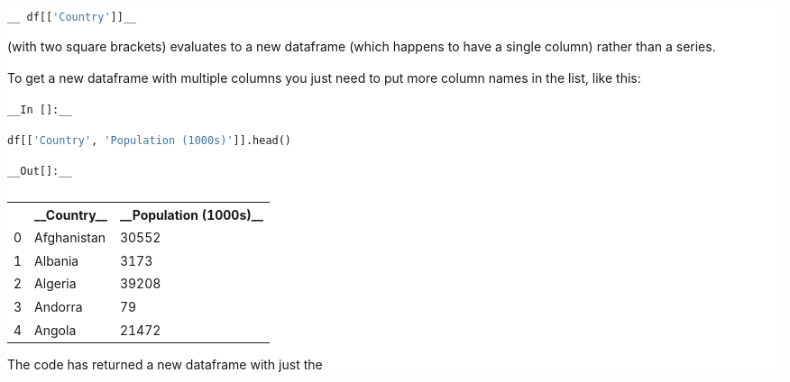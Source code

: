 ```python
__ df[['Country']]__
```

(with two square brackets) evaluates to a new dataframe (which happens to have a single column) rather than a series.

To get a new dataframe with multiple columns you just need to put more column names in the list, like this:



```python
__In []:__
```





```python
df[['Country', 'Population (1000s)']].head()
```





```python
__Out[]:__
```


<table xmlns:str="http://exslt.org/strings">
<caption></caption>
<tbody>
<tr>
<th> </th>
<th>__Country__</th>
<th>__Population (1000s)__</th>
</tr>
<tr>
<td class="highlight_" rowspan="" colspan="">0</td>
<td class="highlight_" rowspan="" colspan="">Afghanistan</td>
<td class="highlight_" rowspan="" colspan="">30552</td>
</tr>
<tr>
<td class="highlight_" rowspan="" colspan="">1</td>
<td class="highlight_" rowspan="" colspan="">Albania</td>
<td class="highlight_" rowspan="" colspan="">3173</td>
</tr>
<tr>
<td class="highlight_" rowspan="" colspan="">2</td>
<td class="highlight_" rowspan="" colspan="">Algeria</td>
<td class="highlight_" rowspan="" colspan="">39208</td>
</tr>
<tr>
<td class="highlight_" rowspan="" colspan="">3</td>
<td class="highlight_" rowspan="" colspan="">Andorra</td>
<td class="highlight_" rowspan="" colspan="">79</td>
</tr>
<tr>
<td class="highlight_" rowspan="" colspan="">4</td>
<td class="highlight_" rowspan="" colspan="">Angola</td>
<td class="highlight_" rowspan="" colspan="">21472</td>
</tr>
</tbody>
</table>
The code has returned a new dataframe with just the 
